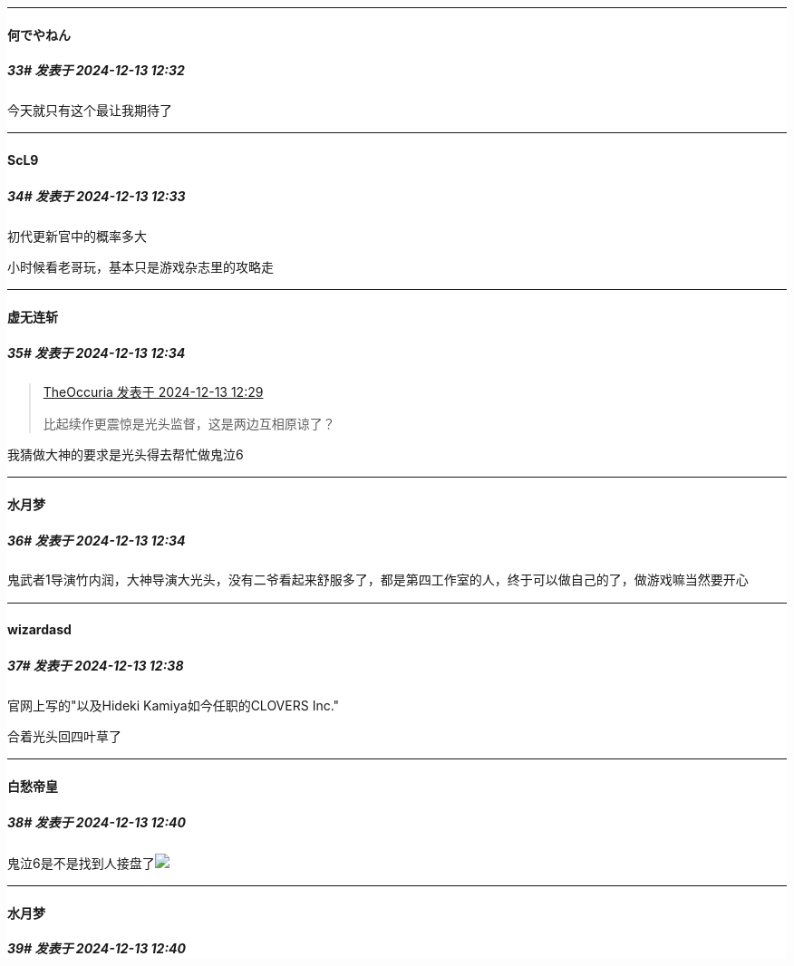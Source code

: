 *****

####  何でやねん  
##### 33#       发表于 2024-12-13 12:32

今天就只有这个最让我期待了

*****

####  ScL9  
##### 34#       发表于 2024-12-13 12:33

初代更新官中的概率多大

小时候看老哥玩，基本只是游戏杂志里的攻略走

*****

####  虚无连斩  
##### 35#       发表于 2024-12-13 12:34

<blockquote><a href="httphttps://bbs.saraba1st.com/2b/forum.php?mod=redirect&amp;goto=findpost&amp;pid=66914185&amp;ptid=2210378" target="_blank">TheOccuria 发表于 2024-12-13 12:29</a>

比起续作更震惊是光头监督，这是两边互相原谅了？</blockquote>
我猜做大神的要求是光头得去帮忙做鬼泣6

*****

####  水月梦  
##### 36#       发表于 2024-12-13 12:34

鬼武者1导演竹内润，大神导演大光头，没有二爷看起来舒服多了，都是第四工作室的人，终于可以做自己的了，做游戏嘛当然要开心

*****

####  wizardasd  
##### 37#       发表于 2024-12-13 12:38

官网上写的"以及Hideki Kamiya如今任职的CLOVERS Inc."

合着光头回四叶草了

*****

####  白愁帝皇  
##### 38#       发表于 2024-12-13 12:40

鬼泣6是不是找到人接盘了<img src="https://static.saraba1st.com/image/smiley/face2017/067.png" referrerpolicy="no-referrer">

*****

####  水月梦  
##### 39#       发表于 2024-12-13 12:40
